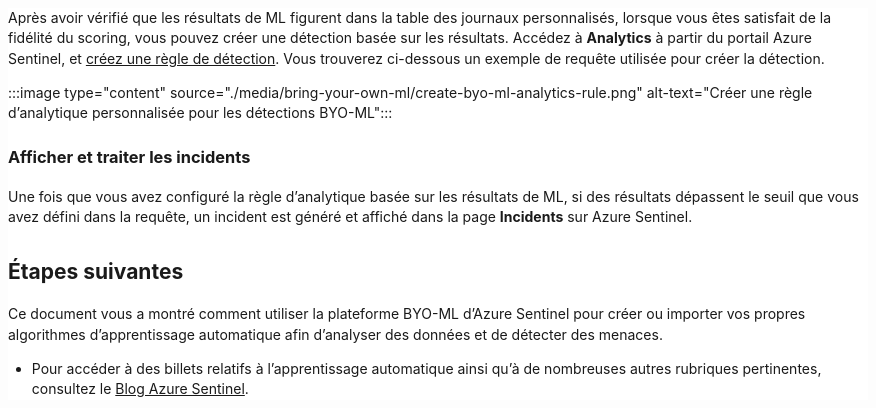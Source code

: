 Après avoir vérifié que les résultats de ML figurent dans la table des journaux personnalisés, lorsque vous êtes satisfait de la fidélité du scoring, vous pouvez créer une détection basée sur les résultats. Accédez à **Analytics** à partir du portail Azure Sentinel, et [créez une règle de détection](detect-threats-custom.md). Vous trouverez ci-dessous un exemple de requête utilisée pour créer la détection.

:::image type="content" source="./media/bring-your-own-ml/create-byo-ml-analytics-rule.png" alt-text="Créer une règle d’analytique personnalisée pour les détections BYO-ML":::

### <a name="view-and-respond-to-incidents"></a>Afficher et traiter les incidents
Une fois que vous avez configuré la règle d’analytique basée sur les résultats de ML, si des résultats dépassent le seuil que vous avez défini dans la requête, un incident est généré et affiché dans la page **Incidents** sur Azure Sentinel. 

## <a name="next-steps"></a>Étapes suivantes

Ce document vous a montré comment utiliser la plateforme BYO-ML d’Azure Sentinel pour créer ou importer vos propres algorithmes d’apprentissage automatique afin d’analyser des données et de détecter des menaces.

- Pour accéder à des billets relatifs à l’apprentissage automatique ainsi qu’à de nombreuses autres rubriques pertinentes, consultez le [Blog Azure Sentinel](https://aka.ms/azuresentinelblog).

